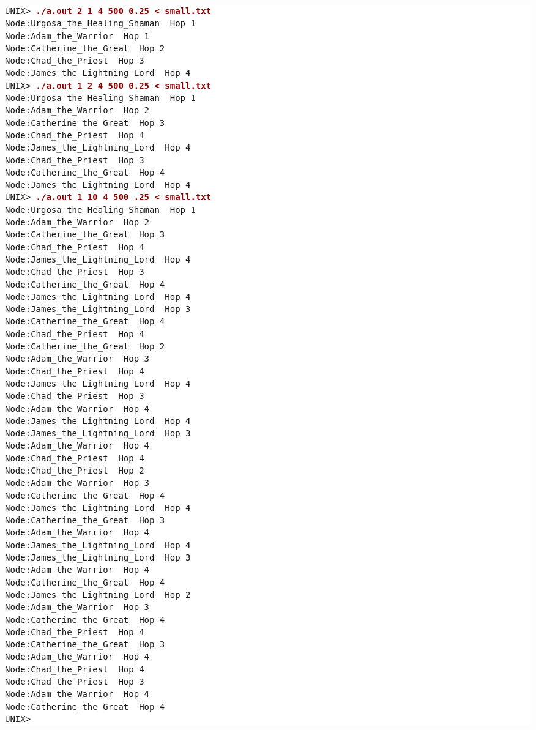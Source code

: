 <pre>
UNIX> <font color=darkred><b>./a.out 2 1 4 500 0.25 < small.txt</b></font>
Node:Urgosa_the_Healing_Shaman  Hop 1
Node:Adam_the_Warrior  Hop 1
Node:Catherine_the_Great  Hop 2
Node:Chad_the_Priest  Hop 3
Node:James_the_Lightning_Lord  Hop 4
UNIX> <font color=darkred><b>./a.out 1 2 4 500 0.25 < small.txt</b></font>
Node:Urgosa_the_Healing_Shaman  Hop 1
Node:Adam_the_Warrior  Hop 2
Node:Catherine_the_Great  Hop 3
Node:Chad_the_Priest  Hop 4
Node:James_the_Lightning_Lord  Hop 4
Node:Chad_the_Priest  Hop 3
Node:Catherine_the_Great  Hop 4
Node:James_the_Lightning_Lord  Hop 4
UNIX> <font color=darkred><b>./a.out 1 10 4 500 .25 < small.txt</b></font>
Node:Urgosa_the_Healing_Shaman  Hop 1
Node:Adam_the_Warrior  Hop 2
Node:Catherine_the_Great  Hop 3
Node:Chad_the_Priest  Hop 4
Node:James_the_Lightning_Lord  Hop 4
Node:Chad_the_Priest  Hop 3
Node:Catherine_the_Great  Hop 4
Node:James_the_Lightning_Lord  Hop 4
Node:James_the_Lightning_Lord  Hop 3
Node:Catherine_the_Great  Hop 4
Node:Chad_the_Priest  Hop 4
Node:Catherine_the_Great  Hop 2
Node:Adam_the_Warrior  Hop 3
Node:Chad_the_Priest  Hop 4
Node:James_the_Lightning_Lord  Hop 4
Node:Chad_the_Priest  Hop 3
Node:Adam_the_Warrior  Hop 4
Node:James_the_Lightning_Lord  Hop 4
Node:James_the_Lightning_Lord  Hop 3
Node:Adam_the_Warrior  Hop 4
Node:Chad_the_Priest  Hop 4
Node:Chad_the_Priest  Hop 2
Node:Adam_the_Warrior  Hop 3
Node:Catherine_the_Great  Hop 4
Node:James_the_Lightning_Lord  Hop 4
Node:Catherine_the_Great  Hop 3
Node:Adam_the_Warrior  Hop 4
Node:James_the_Lightning_Lord  Hop 4
Node:James_the_Lightning_Lord  Hop 3
Node:Adam_the_Warrior  Hop 4
Node:Catherine_the_Great  Hop 4
Node:James_the_Lightning_Lord  Hop 2
Node:Adam_the_Warrior  Hop 3
Node:Catherine_the_Great  Hop 4
Node:Chad_the_Priest  Hop 4
Node:Catherine_the_Great  Hop 3
Node:Adam_the_Warrior  Hop 4
Node:Chad_the_Priest  Hop 4
Node:Chad_the_Priest  Hop 3
Node:Adam_the_Warrior  Hop 4
Node:Catherine_the_Great  Hop 4
UNIX> <font color=darkred><b></b></font>
</pre>
